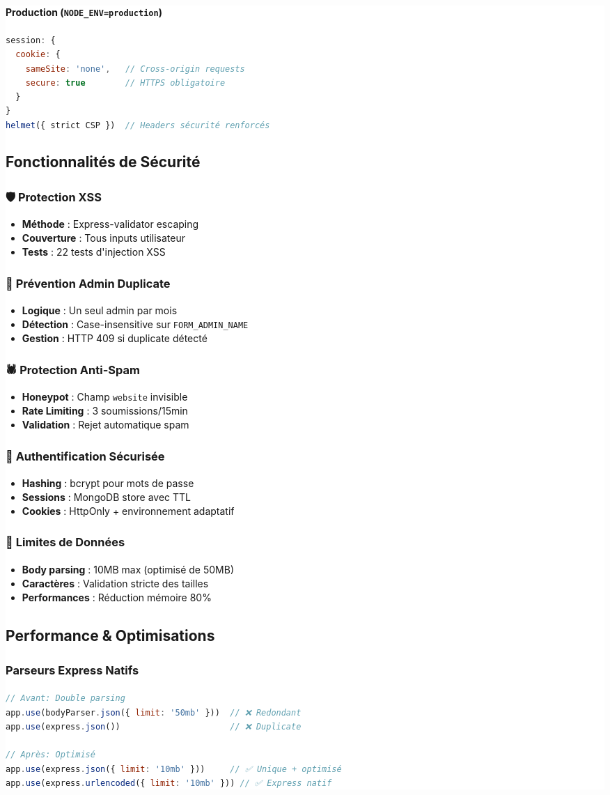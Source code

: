 #### **Production** (`NODE_ENV=production`)
```javascript
session: {
  cookie: {
    sameSite: 'none',   // Cross-origin requests
    secure: true        // HTTPS obligatoire
  }
}
helmet({ strict CSP })  // Headers sécurité renforcés
```

## Fonctionnalités de Sécurité

### 🛡️ **Protection XSS**
- **Méthode** : Express-validator escaping
- **Couverture** : Tous inputs utilisateur
- **Tests** : 22 tests d'injection XSS

### 🚫 **Prévention Admin Duplicate**
- **Logique** : Un seul admin par mois
- **Détection** : Case-insensitive sur `FORM_ADMIN_NAME`
- **Gestion** : HTTP 409 si duplicate détecté

### 🕷️ **Protection Anti-Spam**
- **Honeypot** : Champ `website` invisible
- **Rate Limiting** : 3 soumissions/15min
- **Validation** : Rejet automatique spam

### 🔐 **Authentification Sécurisée**
- **Hashing** : bcrypt pour mots de passe
- **Sessions** : MongoDB store avec TTL
- **Cookies** : HttpOnly + environnement adaptatif

### 📏 **Limites de Données**
- **Body parsing** : 10MB max (optimisé de 50MB)
- **Caractères** : Validation stricte des tailles
- **Performances** : Réduction mémoire 80%

## Performance & Optimisations

### **Parseurs Express Natifs**
```javascript
// Avant: Double parsing
app.use(bodyParser.json({ limit: '50mb' }))  // ❌ Redondant
app.use(express.json())                      // ❌ Duplicate

// Après: Optimisé
app.use(express.json({ limit: '10mb' }))     // ✅ Unique + optimisé  
app.use(express.urlencoded({ limit: '10mb' })) // ✅ Express natif
```
